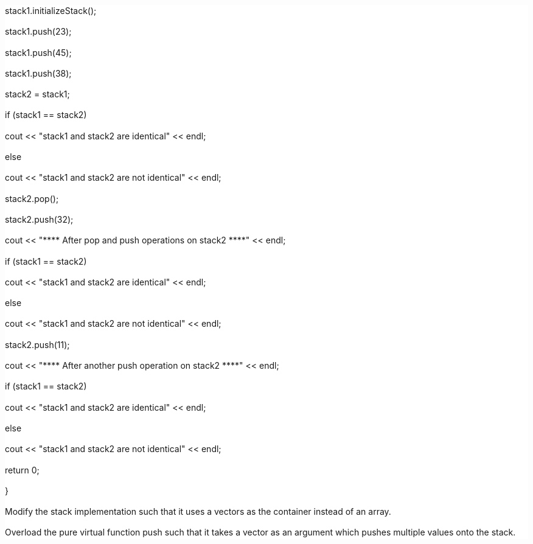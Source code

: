 stack1.initializeStack();

stack1.push(23);

stack1.push(45);

stack1.push(38);

 

stack2 = stack1; 

 

if (stack1 == stack2)

cout << "stack1 and stack2 are identical" << endl;

else

cout << "stack1 and stack2 are not identical" << endl;

 

stack2.pop();

stack2.push(32);

 

cout << "**** After pop and push operations on stack2 ****" << endl;

if (stack1 == stack2)

cout << "stack1 and stack2 are identical" << endl;

else

cout << "stack1 and stack2 are not identical" << endl;

 

stack2.push(11);

 

cout << "**** After another push operation on stack2 ****" << endl;

if (stack1 == stack2)

cout << "stack1 and stack2 are identical" << endl;

else

cout << "stack1 and stack2 are not identical" << endl;

return 0;

}

 

 

Modify the stack implementation such that it uses a vectors as the container instead of an array.

 

Overload the pure virtual function push such that it takes a vector as an argument which pushes multiple values onto the stack.  
